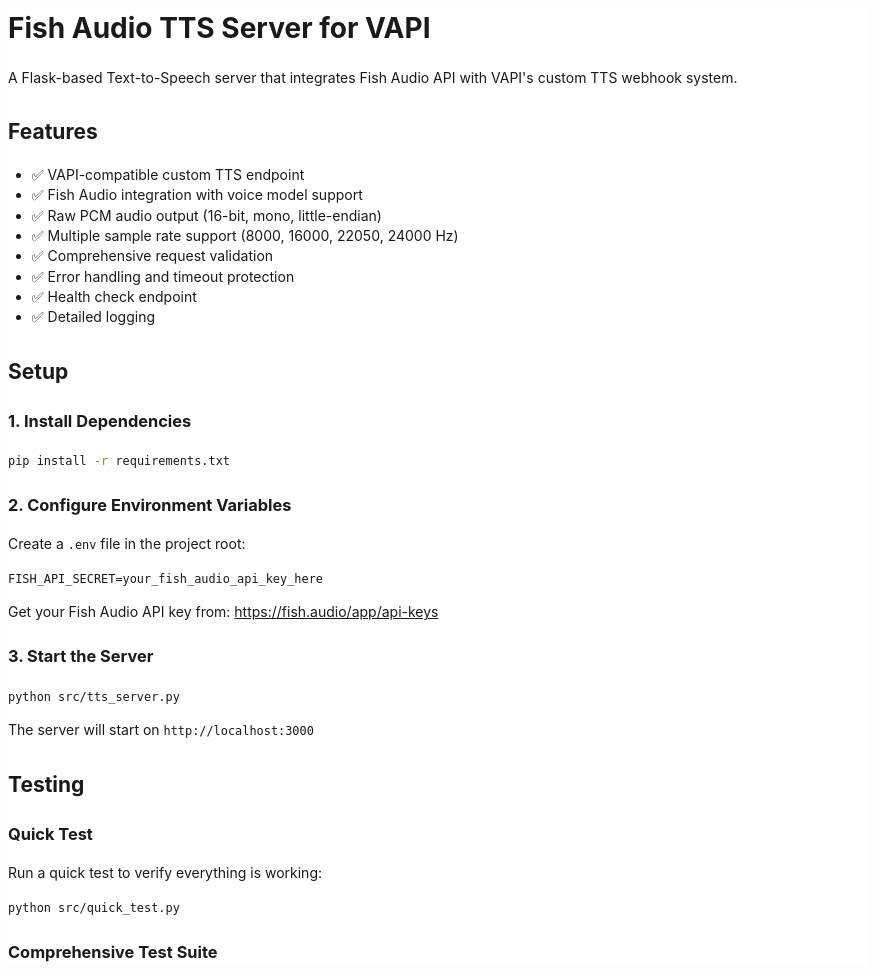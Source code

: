 # Fish Audio TTS Server for VAPI

A Flask-based Text-to-Speech server that integrates Fish Audio API with VAPI's custom TTS webhook system.

## Features

- ✅ VAPI-compatible custom TTS endpoint
- ✅ Fish Audio integration with voice model support
- ✅ Raw PCM audio output (16-bit, mono, little-endian)
- ✅ Multiple sample rate support (8000, 16000, 22050, 24000 Hz)
- ✅ Comprehensive request validation
- ✅ Error handling and timeout protection
- ✅ Health check endpoint
- ✅ Detailed logging

## Setup

### 1. Install Dependencies

```bash
pip install -r requirements.txt
```

### 2. Configure Environment Variables

Create a `.env` file in the project root:

```env
FISH_API_SECRET=your_fish_audio_api_key_here
```

Get your Fish Audio API key from: https://fish.audio/app/api-keys

### 3. Start the Server

```bash
python src/tts_server.py
```

The server will start on `http://localhost:3000`

## Testing

### Quick Test

Run a quick test to verify everything is working:

```bash
python src/quick_test.py
```

### Comprehensive Test Suite
